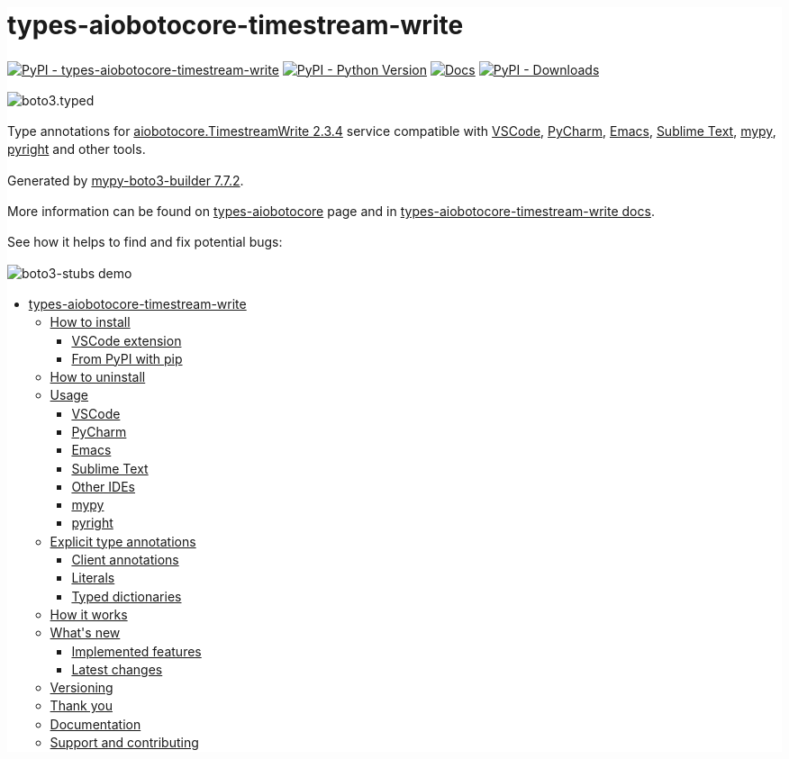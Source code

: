 <a id="types-aiobotocore-timestream-write"></a>

# types-aiobotocore-timestream-write

[![PyPI - types-aiobotocore-timestream-write](https://img.shields.io/pypi/v/types-aiobotocore-timestream-write.svg?color=blue)](https://pypi.org/project/types-aiobotocore-timestream-write)
[![PyPI - Python Version](https://img.shields.io/pypi/pyversions/types-aiobotocore-timestream-write.svg?color=blue)](https://pypi.org/project/types-aiobotocore-timestream-write)
[![Docs](https://img.shields.io/readthedocs/mypy-boto3-builder.svg?color=blue)](https://mypy-boto3-builder.readthedocs.io/)
[![PyPI - Downloads](https://img.shields.io/pypi/dm/types-aiobotocore-timestream-write?color=blue)](https://pypistats.org/packages/types-aiobotocore-timestream-write)

![boto3.typed](https://github.com/youtype/mypy_boto3_builder/raw/main/logo.png)

Type annotations for
[aiobotocore.TimestreamWrite 2.3.4](https://boto3.amazonaws.com/v1/documentation/api/latest/reference/services/timestream-write.html#TimestreamWrite)
service compatible with [VSCode](https://code.visualstudio.com/),
[PyCharm](https://www.jetbrains.com/pycharm/),
[Emacs](https://www.gnu.org/software/emacs/),
[Sublime Text](https://www.sublimetext.com/),
[mypy](https://github.com/python/mypy),
[pyright](https://github.com/microsoft/pyright) and other tools.

Generated by
[mypy-boto3-builder 7.7.2](https://github.com/youtype/mypy_boto3_builder).

More information can be found on
[types-aiobotocore](https://pypi.org/project/types-aiobotocore/) page and in
[types-aiobotocore-timestream-write docs](https://youtype.github.io/types_aiobotocore_docs/types_aiobotocore_timestream_write/).

See how it helps to find and fix potential bugs:

![boto3-stubs demo](https://github.com/youtype/mypy_boto3_builder/raw/main/demo.gif)

- [types-aiobotocore-timestream-write](#types-aiobotocore-timestream-write)
  - [How to install](#how-to-install)
    - [VSCode extension](#vscode-extension)
    - [From PyPI with pip](#from-pypi-with-pip)
  - [How to uninstall](#how-to-uninstall)
  - [Usage](#usage)
    - [VSCode](#vscode)
    - [PyCharm](#pycharm)
    - [Emacs](#emacs)
    - [Sublime Text](#sublime-text)
    - [Other IDEs](#other-ides)
    - [mypy](#mypy)
    - [pyright](#pyright)
  - [Explicit type annotations](#explicit-type-annotations)
    - [Client annotations](#client-annotations)
    - [Literals](#literals)
    - [Typed dictionaries](#typed-dictionaries)
  - [How it works](#how-it-works)
  - [What's new](#what's-new)
    - [Implemented features](#implemented-features)
    - [Latest changes](#latest-changes)
  - [Versioning](#versioning)
  - [Thank you](#thank-you)
  - [Documentation](#documentation)
  - [Support and contributing](#support-and-contributing)
